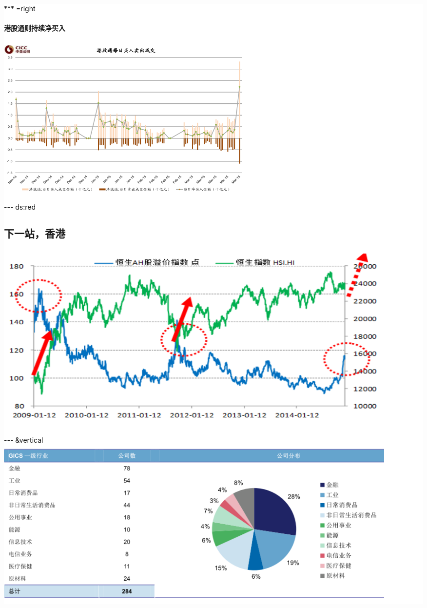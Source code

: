 *** =right
 <h4> 港股通则持续净买入</h4>
<img src="graphic/20150403/fig11.png">


--- ds:red
## 下一站，香港
<img src="graphic/20150403/fig12.png" width="780">


--- &vertical
<img src="graphic/20150403/fig05.png" width="780">